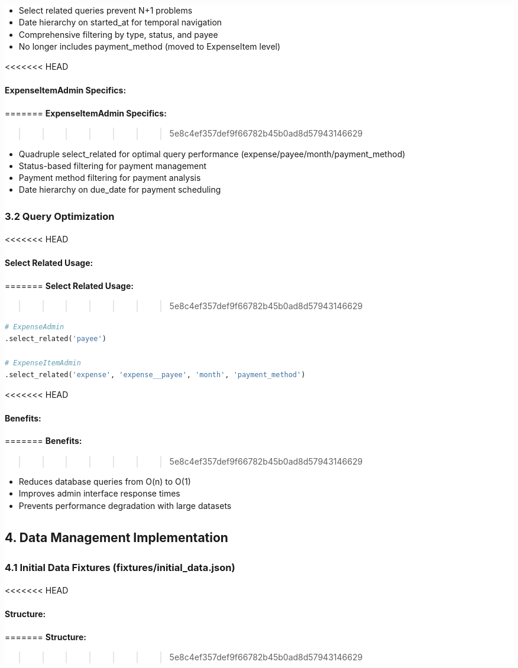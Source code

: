 - Select related queries prevent N+1 problems
- Date hierarchy on started_at for temporal navigation
- Comprehensive filtering by type, status, and payee
- No longer includes payment_method (moved to ExpenseItem level)

<<<<<<< HEAD
#### ExpenseItemAdmin Specifics:
=======
**ExpenseItemAdmin Specifics:**
>>>>>>> 5e8c4ef357def9f66782b45b0ad8d57943146629

- Quadruple select_related for optimal query performance (expense/payee/month/payment_method)
- Status-based filtering for payment management
- Payment method filtering for payment analysis
- Date hierarchy on due_date for payment scheduling

### 3.2 Query Optimization

<<<<<<< HEAD
#### Select Related Usage:
=======
**Select Related Usage:**
>>>>>>> 5e8c4ef357def9f66782b45b0ad8d57943146629

```python
# ExpenseAdmin
.select_related('payee')

# ExpenseItemAdmin  
.select_related('expense', 'expense__payee', 'month', 'payment_method')
```

<<<<<<< HEAD
#### Benefits:
=======
**Benefits:**
>>>>>>> 5e8c4ef357def9f66782b45b0ad8d57943146629

- Reduces database queries from O(n) to O(1)
- Improves admin interface response times
- Prevents performance degradation with large datasets

## 4. Data Management Implementation

### 4.1 Initial Data Fixtures (fixtures/initial_data.json)

<<<<<<< HEAD
#### Structure:
=======
**Structure:**
>>>>>>> 5e8c4ef357def9f66782b45b0ad8d57943146629
